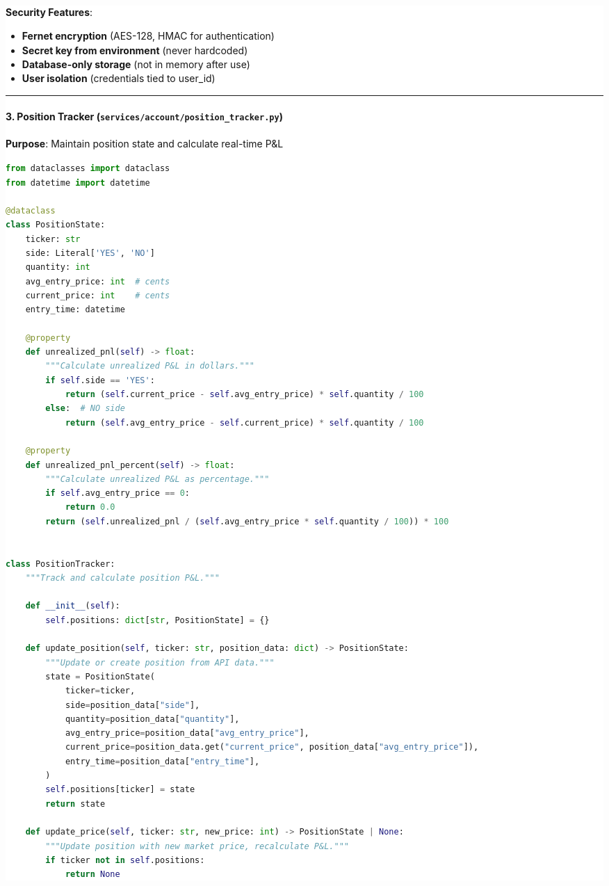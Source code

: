 **Security Features**:
- **Fernet encryption** (AES-128, HMAC for authentication)
- **Secret key from environment** (never hardcoded)
- **Database-only storage** (not in memory after use)
- **User isolation** (credentials tied to user_id)

---

#### 3. **Position Tracker** (`services/account/position_tracker.py`)

**Purpose**: Maintain position state and calculate real-time P&L

```python
from dataclasses import dataclass
from datetime import datetime

@dataclass
class PositionState:
    ticker: str
    side: Literal['YES', 'NO']
    quantity: int
    avg_entry_price: int  # cents
    current_price: int    # cents
    entry_time: datetime

    @property
    def unrealized_pnl(self) -> float:
        """Calculate unrealized P&L in dollars."""
        if self.side == 'YES':
            return (self.current_price - self.avg_entry_price) * self.quantity / 100
        else:  # NO side
            return (self.avg_entry_price - self.current_price) * self.quantity / 100

    @property
    def unrealized_pnl_percent(self) -> float:
        """Calculate unrealized P&L as percentage."""
        if self.avg_entry_price == 0:
            return 0.0
        return (self.unrealized_pnl / (self.avg_entry_price * self.quantity / 100)) * 100


class PositionTracker:
    """Track and calculate position P&L."""

    def __init__(self):
        self.positions: dict[str, PositionState] = {}

    def update_position(self, ticker: str, position_data: dict) -> PositionState:
        """Update or create position from API data."""
        state = PositionState(
            ticker=ticker,
            side=position_data["side"],
            quantity=position_data["quantity"],
            avg_entry_price=position_data["avg_entry_price"],
            current_price=position_data.get("current_price", position_data["avg_entry_price"]),
            entry_time=position_data["entry_time"],
        )
        self.positions[ticker] = state
        return state

    def update_price(self, ticker: str, new_price: int) -> PositionState | None:
        """Update position with new market price, recalculate P&L."""
        if ticker not in self.positions:
            return None
```